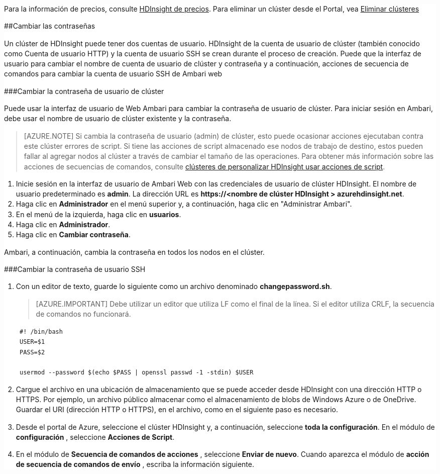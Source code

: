 Para la información de precios, consulte [HDInsight de precios](https://azure.microsoft.com/pricing/details/hdinsight/). Para eliminar un clúster desde el Portal, vea [Eliminar clústeres](#delete-clusters)

##<a name="change-passwords"></a>Cambiar las contraseñas

Un clúster de HDInsight puede tener dos cuentas de usuario. HDInsight de la cuenta de usuario de clúster (también conocido como Cuenta de usuario HTTP) y la cuenta de usuario SSH se crean durante el proceso de creación. Puede que la interfaz de usuario para cambiar el nombre de cuenta de usuario de clúster y contraseña y a continuación, acciones de secuencia de comandos para cambiar la cuenta de usuario SSH de Ambari web

###<a name="change-the-cluster-user-password"></a>Cambiar la contraseña de usuario de clúster

Puede usar la interfaz de usuario de Web Ambari para cambiar la contraseña de usuario de clúster. Para iniciar sesión en Ambari, debe usar el nombre de usuario de clúster existente y la contraseña.

> [AZURE.NOTE] Si cambia la contraseña de usuario (admin) de clúster, esto puede ocasionar acciones ejecutaban contra este clúster errores de script. Si tiene las acciones de script almacenado ese nodos de trabajo de destino, estos pueden fallar al agregar nodos al clúster a través de cambiar el tamaño de las operaciones. Para obtener más información sobre las acciones de secuencias de comandos, consulte [clústeres de personalizar HDInsight usar acciones de script](hdinsight-hadoop-customize-cluster-linux.md).

1. Inicie sesión en la interfaz de usuario de Ambari Web con las credenciales de usuario de clúster HDInsight. El nombre de usuario predeterminado es **admin**. La dirección URL es **https://&lt;nombre de clúster HDInsight > azurehdinsight.net**.
2. Haga clic en **Administrador** en el menú superior y, a continuación, haga clic en "Administrar Ambari". 
3. En el menú de la izquierda, haga clic en **usuarios**.
4. Haga clic en **Administrador**.
5. Haga clic en **Cambiar contraseña**.

Ambari, a continuación, cambia la contraseña en todos los nodos en el clúster.

###<a name="change-the-ssh-user-password"></a>Cambiar la contraseña de usuario SSH

1. Con un editor de texto, guarde lo siguiente como un archivo denominado __changepassword.sh__.

    > [AZURE.IMPORTANT] Debe utilizar un editor que utiliza LF como el final de la línea. Si el editor utiliza CRLF, la secuencia de comandos no funcionará.
    
        #! /bin/bash
        USER=$1
        PASS=$2

        usermod --password $(echo $PASS | openssl passwd -1 -stdin) $USER

2. Cargue el archivo en una ubicación de almacenamiento que se puede acceder desde HDInsight con una dirección HTTP o HTTPS. Por ejemplo, un archivo público almacenar como el almacenamiento de blobs de Windows Azure o de OneDrive. Guardar el URI (dirección HTTP o HTTPS), en el archivo, como en el siguiente paso es necesario.

3. Desde el portal de Azure, seleccione el clúster HDInsight y, a continuación, seleccione __toda la configuración__. En el módulo de __configuración__ , seleccione __Acciones de Script__.

4. En el módulo de __Secuencia de comandos de acciones__ , seleccione __Enviar de nuevo__. Cuando aparezca el módulo de __acción de secuencia de comandos de envío__ , escriba la información siguiente.


[azure-portal]: https://portal.azure.com
[image-hadoopcommandline]: ./media/hdinsight-administer-use-portal-linux/hdinsight-hadoop-command-line.png "Línea de comandos de Hadoop"